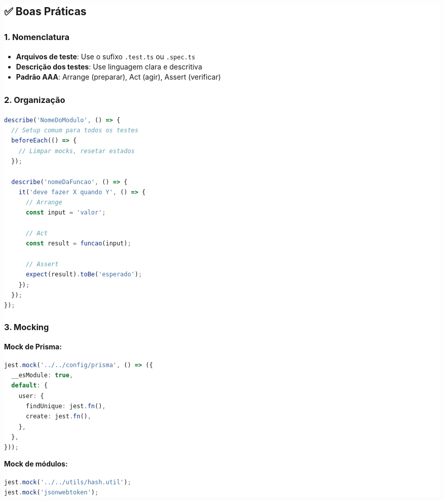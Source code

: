 ## ✅ Boas Práticas

### 1. Nomenclatura

- **Arquivos de teste**: Use o sufixo `.test.ts` ou `.spec.ts`
- **Descrição dos testes**: Use linguagem clara e descritiva
- **Padrão AAA**: Arrange (preparar), Act (agir), Assert (verificar)

### 2. Organização

```typescript
describe('NomeDoModulo', () => {
  // Setup comum para todos os testes
  beforeEach(() => {
    // Limpar mocks, resetar estados
  });

  describe('nomeDaFuncao', () => {
    it('deve fazer X quando Y', () => {
      // Arrange
      const input = 'valor';
      
      // Act
      const result = funcao(input);
      
      // Assert
      expect(result).toBe('esperado');
    });
  });
});
```

### 3. Mocking

**Mock de Prisma:**
```typescript
jest.mock('../../config/prisma', () => ({
  __esModule: true,
  default: {
    user: {
      findUnique: jest.fn(),
      create: jest.fn(),
    },
  },
}));
```

**Mock de módulos:**
```typescript
jest.mock('../../utils/hash.util');
jest.mock('jsonwebtoken');
```
